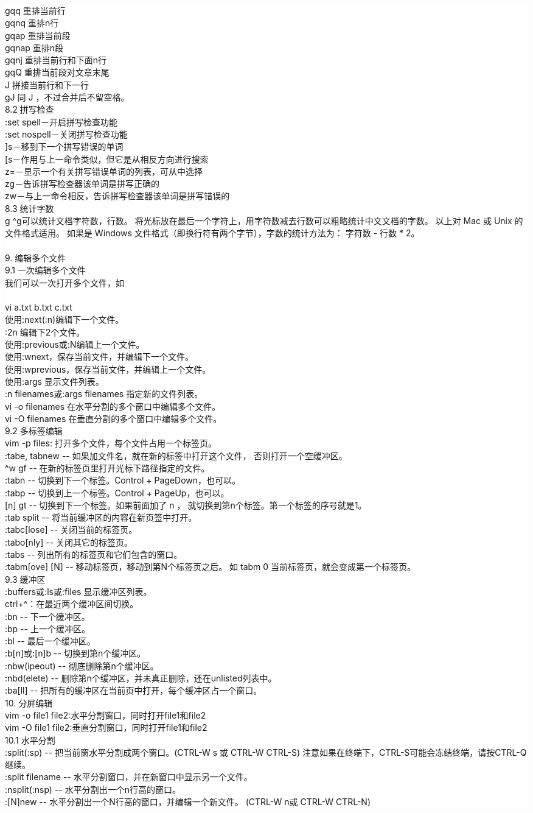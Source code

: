 gqq 重排当前行<br />
gqnq 重排n行<br />
gqap 重排当前段<br />
gqnap 重排n段<br />
gqnj 重排当前行和下面n行<br />
gqQ 重排当前段对文章末尾<br />
J 拼接当前行和下一行<br />
gJ 同 J ，不过合并后不留空格。<br />
8.2 拼写检查<br />
:set spell－开启拼写检查功能<br />
:set nospell－关闭拼写检查功能<br />
]s－移到下一个拼写错误的单词<br />
[s－作用与上一命令类似，但它是从相反方向进行搜索<br />
z=－显示一个有关拼写错误单词的列表，可从中选择<br />
zg－告诉拼写检查器该单词是拼写正确的<br />
zw－与上一命令相反，告诉拼写检查器该单词是拼写错误的<br />
8.3 统计字数<br />
g ^g可以统计文档字符数，行数。 将光标放在最后一个字符上，用字符数减去行数可以粗略统计中文文档的字数。 以上对 Mac 或 Unix 的文件格式适用。 如果是 Windows 文件格式（即换行符有两个字节），字数的统计方法为： 字符数 - 行数 * 2。<br />
<br />
9. 编辑多个文件<br />
9.1 一次编辑多个文件<br />
我们可以一次打开多个文件，如<br />
<br />
vi a.txt b.txt c.txt<br />
使用:next(:n)编辑下一个文件。<br />
:2n 编辑下2个文件。<br />
使用:previous或:N编辑上一个文件。<br />
使用:wnext，保存当前文件，并编辑下一个文件。<br />
使用:wprevious，保存当前文件，并编辑上一个文件。<br />
使用:args 显示文件列表。<br />
:n filenames或:args filenames 指定新的文件列表。<br />
vi -o filenames 在水平分割的多个窗口中编辑多个文件。<br />
vi -O filenames 在垂直分割的多个窗口中编辑多个文件。<br />
9.2 多标签编辑<br />
vim -p files: 打开多个文件，每个文件占用一个标签页。<br />
:tabe, tabnew -- 如果加文件名，就在新的标签中打开这个文件， 否则打开一个空缓冲区。<br />
^w gf -- 在新的标签页里打开光标下路径指定的文件。<br />
:tabn -- 切换到下一个标签。Control + PageDown，也可以。<br />
:tabp -- 切换到上一个标签。Control + PageUp，也可以。<br />
[n] gt -- 切换到下一个标签。如果前面加了 n ， 就切换到第n个标签。第一个标签的序号就是1。<br />
:tab split -- 将当前缓冲区的内容在新页签中打开。<br />
:tabc[lose] -- 关闭当前的标签页。<br />
:tabo[nly] -- 关闭其它的标签页。<br />
:tabs -- 列出所有的标签页和它们包含的窗口。<br />
:tabm[ove] [N] -- 移动标签页，移动到第N个标签页之后。 如 tabm 0 当前标签页，就会变成第一个标签页。<br />
9.3 缓冲区<br />
:buffers或:ls或:files 显示缓冲区列表。<br />
ctrl+^：在最近两个缓冲区间切换。<br />
:bn -- 下一个缓冲区。<br />
:bp -- 上一个缓冲区。<br />
:bl -- 最后一个缓冲区。<br />
:b[n]或:[n]b -- 切换到第n个缓冲区。<br />
:nbw(ipeout) -- 彻底删除第n个缓冲区。<br />
:nbd(elete) -- 删除第n个缓冲区，并未真正删除，还在unlisted列表中。<br />
:ba[ll] -- 把所有的缓冲区在当前页中打开，每个缓冲区占一个窗口。<br />
10. 分屏编辑<br />
vim -o file1 file2:水平分割窗口，同时打开file1和file2<br />
vim -O file1 file2:垂直分割窗口，同时打开file1和file2<br />
10.1 水平分割<br />
:split(:sp) -- 把当前窗水平分割成两个窗口。(CTRL-W s 或 CTRL-W CTRL-S) 注意如果在终端下，CTRL-S可能会冻结终端，请按CTRL-Q继续。<br />
:split filename -- 水平分割窗口，并在新窗口中显示另一个文件。<br />
:nsplit(:nsp) -- 水平分割出一个n行高的窗口。<br />
:[N]new -- 水平分割出一个N行高的窗口，并编辑一个新文件。 (CTRL-W n或 CTRL-W CTRL-N)<br />